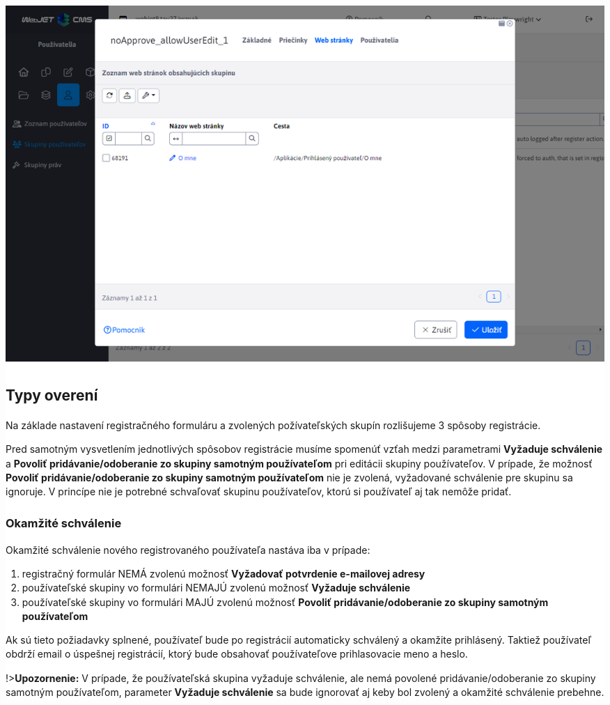 ![](user-groups-page-editor-pages.png)

## Typy overení

Na základe nastavení registračného formuláru a zvolených požívateľských skupín rozlišujeme 3 spôsoby registrácie.

Pred samotným vysvetlením jednotlivých spôsobov registrácie musíme spomenúť vzťah medzi parametrami **Vyžaduje schválenie** a **Povoliť pridávanie/odoberanie zo skupiny samotným používateľom** pri editácii skupiny používateľov. V prípade, že možnosť **Povoliť pridávanie/odoberanie zo skupiny samotným používateľom** nie je zvolená, vyžadované schválenie pre skupinu sa ignoruje. V princípe nie je potrebné schvaľovať skupinu používateľov, ktorú si používateľ aj tak nemôže pridať.

### Okamžité schválenie

Okamžité schválenie nového registrovaného používateľa nastáva iba v prípade:

1. registračný formulár NEMÁ zvolenú možnosť **Vyžadovať potvrdenie e-mailovej adresy**
2. používateľské skupiny vo formulári NEMAJÚ zvolenú možnosť **Vyžaduje schválenie**
3. používateľské skupiny vo formulári MAJÚ zvolenú možnosť **Povoliť pridávanie/odoberanie zo skupiny samotným používateľom**

Ak sú tieto požiadavky splnené, používateľ bude po registrácií automaticky schválený a okamžite prihlásený. Taktiež používateľ obdrží email o úspešnej registrácií, ktorý bude obsahovať používateľove prihlasovacie meno a heslo.

!>**Upozornenie:** V prípade, že používateľská skupina vyžaduje schválenie, ale nemá povolené pridávanie/odoberanie zo skupiny samotným používateľom, parameter **Vyžaduje schválenie** sa bude ignorovať aj keby bol zvolený a okamžité schválenie prebehne.
